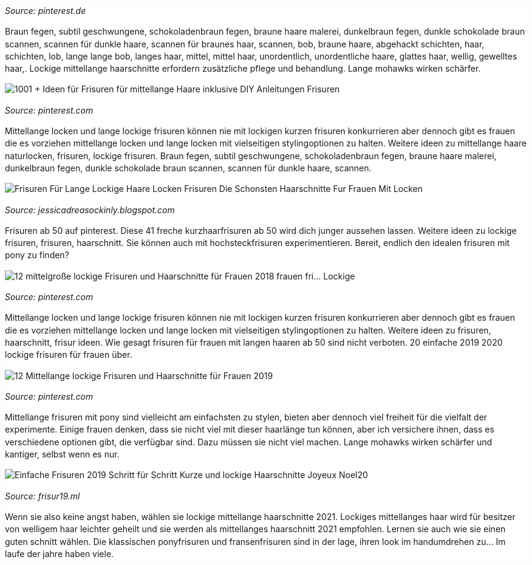 *Source: pinterest.de*

Braun fegen, subtil geschwungene, schokoladenbraun fegen, braune haare malerei, dunkelbraun fegen, dunkle schokolade braun scannen, scannen für dunkle haare, scannen für braunes haar, scannen, bob, braune haare, abgehackt schichten, haar, schichten, lob, lange lange bob, langes haar, mittel, mittel haar, unordentlich, unordentliche haare, glattes haar, wellig, gewelltes haar,. Lockige mittellange haarschnitte erfordern zusätzliche pflege und behandlung. Lange mohawks wirken schärfer.


![1001 + Ideen für Frisuren für mittellange Haare inklusive DIY Anleitungen Frisuren](https://i.pinimg.com/originals/90/54/a7/9054a72782b6287b0d6514b1e5620cff.jpg "1001 + Ideen für Frisuren für mittellange Haare inklusive DIY Anleitungen Frisuren")

*Source: pinterest.com*

Mittellange locken und lange lockige frisuren können nie mit lockigen kurzen frisuren konkurrieren aber dennoch gibt es frauen die es vorziehen mittellange locken und lange locken mit vielseitigen stylingoptionen zu halten. Weitere ideen zu mittellange haare naturlocken, frisuren, lockige frisuren. Braun fegen, subtil geschwungene, schokoladenbraun fegen, braune haare malerei, dunkelbraun fegen, dunkle schokolade braun scannen, scannen für dunkle haare, scannen.


![Frisuren Für Lange Lockige Haare Locken Frisuren Die Schonsten Haarschnitte Fur Frauen Mit Locken](https://i2.wp.com/pbs.twimg.com/media/DIEBAqSXgAEvHCT.jpg "Frisuren Für Lange Lockige Haare Locken Frisuren Die Schonsten Haarschnitte Fur Frauen Mit Locken")

*Source: jessicadreasockinly.blogspot.com*

Frisuren ab 50 auf pinterest. Diese 41 freche kurzhaarfrisuren ab 50 wird dich junger aussehen lassen. Weitere ideen zu lockige frisuren, frisuren, haarschnitt. Sie können auch mit hochsteckfrisuren experimentieren. Bereit, endlich den idealen frisuren mit pony zu finden?


![12 mittelgroße lockige Frisuren und Haarschnitte für Frauen 2018 frauen fri… Lockige](https://i.pinimg.com/736x/7b/45/b3/7b45b3a6c99e86a3d2f8ae36dcf2da0b.jpg "12 mittelgroße lockige Frisuren und Haarschnitte für Frauen 2018 frauen fri… Lockige")

*Source: pinterest.com*

Mittellange locken und lange lockige frisuren können nie mit lockigen kurzen frisuren konkurrieren aber dennoch gibt es frauen die es vorziehen mittellange locken und lange locken mit vielseitigen stylingoptionen zu halten. Weitere ideen zu frisuren, haarschnitt, frisur ideen. Wie gesagt frisuren für frauen mit langen haaren ab 50 sind nicht verboten. 20 einfache 2019 2020 lockige frisuren für frauen über.


![12 Mittellange lockige Frisuren und Haarschnitte für Frauen 2019](https://i.pinimg.com/736x/9f/87/6b/9f876b94415d6d32f27042e4181c1e62.jpg "12 Mittellange lockige Frisuren und Haarschnitte für Frauen 2019")

*Source: pinterest.com*

Mittellange frisuren mit pony sind vielleicht am einfachsten zu stylen, bieten aber dennoch viel freiheit für die vielfalt der experimente. Einige frauen denken, dass sie nicht viel mit dieser haarlänge tun können, aber ich versichere ihnen, dass es verschiedene optionen gibt, die verfügbar sind. Dazu müssen sie nicht viel machen. Lange mohawks wirken schärfer und kantiger, selbst wenn es nur.


![Einfache Frisuren 2019 Schritt für Schritt Kurze und lockige Haarschnitte Joyeux Noel20](https://i2.wp.com/frisur19.ml/wp-content/uploads/2019/03/1553966029_263_Einfache-Frisuren-2019-Schritt-für-Schritt-Kurze-und-lockige-Haarschnitte.jpg "Einfache Frisuren 2019 Schritt für Schritt Kurze und lockige Haarschnitte Joyeux Noel20")

*Source: frisur19.ml*

Wenn sie also keine angst haben, wählen sie lockige mittellange haarschnitte 2021. Lockiges mittellanges haar wird für besitzer von welligem haar leichter geheilt und sie werden als mittellanges haarschnitt 2021 empfohlen. Lernen sie auch wie sie einen guten schnitt wählen. Die klassischen ponyfrisuren und fransenfrisuren sind in der lage, ihren look im handumdrehen zu… Im laufe der jahre haben viele.
